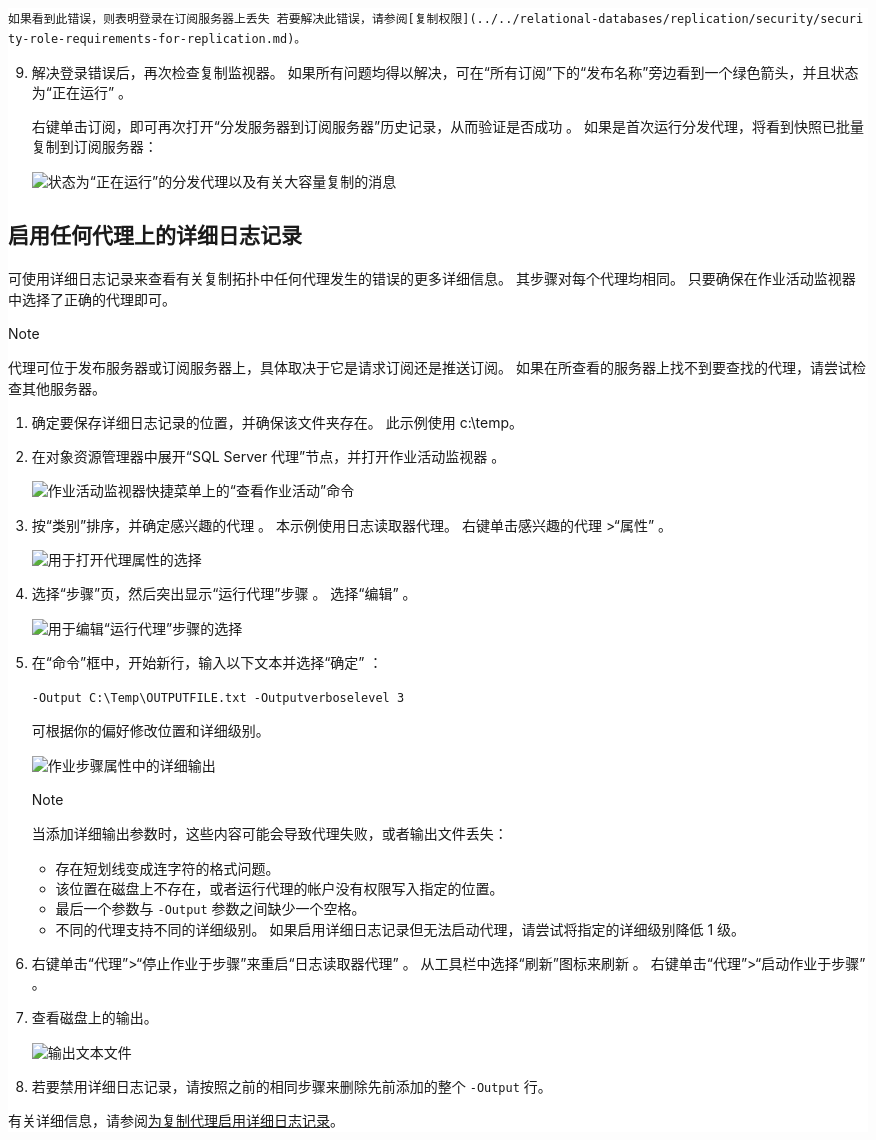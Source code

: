     如果看到此错误，则表明登录在订阅服务器上丢失 若要解决此错误，请参阅[复制权限](../../relational-databases/replication/security/security-role-requirements-for-replication.md)。

9. 解决登录错误后，再次检查复制监视器。 如果所有问题均得以解决，可在“所有订阅”下的“发布名称”旁边看到一个绿色箭头，并且状态为“正在运行”    。 

    右键单击订阅，即可再次打开“分发服务器到订阅服务器”历史记录，从而验证是否成功  。 如果是首次运行分发代理，将看到快照已批量复制到订阅服务器： 

     ![状态为“正在运行”的分发代理以及有关大容量复制的消息](media/troubleshooting-tran-repl-errors/dist-agent-success.png)   


## <a name="enable-verbose-logging-on-any-agent"></a>启用任何代理上的详细日志记录
可使用详细日志记录来查看有关复制拓扑中任何代理发生的错误的更多详细信息。 其步骤对每个代理均相同。 只要确保在作业活动监视器中选择了正确的代理即可。 

   >[!NOTE]   
   > 代理可位于发布服务器或订阅服务器上，具体取决于它是请求订阅还是推送订阅。 如果在所查看的服务器上找不到要查找的代理，请尝试检查其他服务器。  

1. 确定要保存详细日志记录的位置，并确保该文件夹存在。 此示例使用 c:\temp。 
2. 在对象资源管理器中展开“SQL Server 代理”节点，并打开作业活动监视器  。 

    ![作业活动监视器快捷菜单上的“查看作业活动”命令](media/troubleshooting-tran-repl-errors/job-activity-monitor.png)    

1. 按“类别”排序，并确定感兴趣的代理  。 本示例使用日志读取器代理。 右键单击感兴趣的代理 >“属性”  。

    ![用于打开代理属性的选择](media/troubleshooting-tran-repl-errors/log-agent-properties.png)

1. 选择“步骤”页，然后突出显示“运行代理”步骤   。 选择“编辑”  。 

    ![用于编辑“运行代理”步骤的选择](media/troubleshooting-tran-repl-errors/edit-steps.png)

1. 在“命令”框中，开始新行，输入以下文本并选择“确定”   ： 

    ```console
    -Output C:\Temp\OUTPUTFILE.txt -Outputverboselevel 3
    ```

    可根据你的偏好修改位置和详细级别。

    ![作业步骤属性中的详细输出](media/troubleshooting-tran-repl-errors/verbose.png)

   > [!NOTE]
   > 当添加详细输出参数时，这些内容可能会导致代理失败，或者输出文件丢失：
   > - 存在短划线变成连字符的格式问题。 
   > - 该位置在磁盘上不存在，或者运行代理的帐户没有权限写入指定的位置。 
   > - 最后一个参数与 `-Output` 参数之间缺少一个空格。 
   > - 不同的代理支持不同的详细级别。 如果启用详细日志记录但无法启动代理，请尝试将指定的详细级别降低 1 级。 

1. 右键单击“代理”>“停止作业于步骤”来重启“日志读取器代理”  。 从工具栏中选择“刷新”图标来刷新  。 右键单击“代理”>“启动作业于步骤”  。
2. 查看磁盘上的输出。 

    ![输出文本文件](media/troubleshooting-tran-repl-errors/output.png)

    
1. 若要禁用详细日志记录，请按照之前的相同步骤来删除先前添加的整个 `-Output` 行。 

有关详细信息，请参阅[为复制代理启用详细日志记录](https://support.microsoft.com/help/312292/how-to-enable-replication-agents-for-logging-to-output-files-in-sql-se)。 
